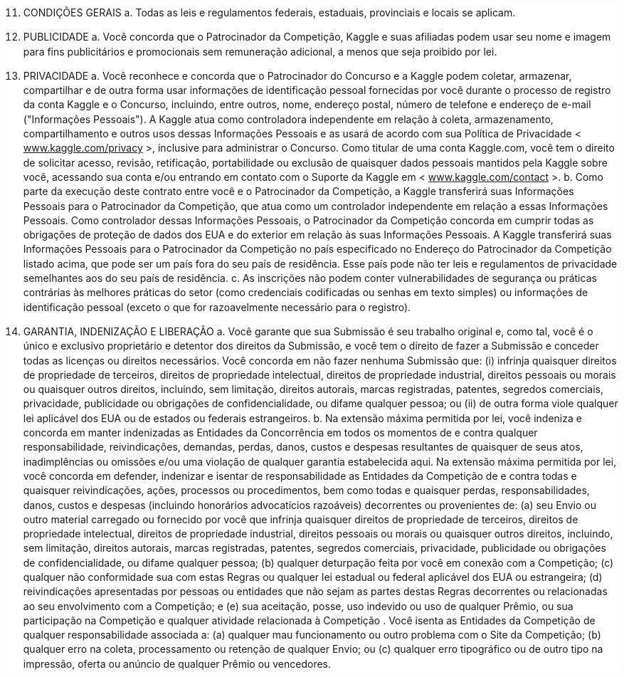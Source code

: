 11. CONDIÇÕES GERAIS
a. Todas as leis e regulamentos federais, estaduais, provinciais e locais se aplicam.

12. PUBLICIDADE
a. Você concorda que o Patrocinador da Competição, Kaggle e suas afiliadas podem usar seu nome e imagem para fins publicitários e promocionais sem remuneração adicional, a menos que seja proibido por lei.

13. PRIVACIDADE
a. Você reconhece e concorda que o Patrocinador do Concurso e a Kaggle podem coletar, armazenar, compartilhar e de outra forma usar informações de identificação pessoal fornecidas por você durante o processo de registro da conta Kaggle e o Concurso, incluindo, entre outros, nome, endereço postal, número de telefone e endereço de e-mail ("Informações Pessoais"). A Kaggle atua como controladora independente em relação à coleta, armazenamento, compartilhamento e outros usos dessas Informações Pessoais e as usará de acordo com sua Política de Privacidade < www.kaggle.com/privacy >, inclusive para administrar o Concurso. Como titular de uma conta Kaggle.com, você tem o direito de solicitar acesso, revisão, retificação, portabilidade ou exclusão de quaisquer dados pessoais mantidos pela Kaggle sobre você, acessando sua conta e/ou entrando em contato com o Suporte da Kaggle em < www.kaggle.com/contact >.
b. Como parte da execução deste contrato entre você e o Patrocinador da Competição, a Kaggle transferirá suas Informações Pessoais para o Patrocinador da Competição, que atua como um controlador independente em relação a essas Informações Pessoais. Como controlador dessas Informações Pessoais, o Patrocinador da Competição concorda em cumprir todas as obrigações de proteção de dados dos EUA e do exterior em relação às suas Informações Pessoais. A Kaggle transferirá suas Informações Pessoais para o Patrocinador da Competição no país especificado no Endereço do Patrocinador da Competição listado acima, que pode ser um país fora do seu país de residência. Esse país pode não ter leis e regulamentos de privacidade semelhantes aos do seu país de residência.
c. As inscrições não podem conter vulnerabilidades de segurança ou práticas contrárias às melhores práticas do setor (como credenciais codificadas ou senhas em texto simples) ou informações de identificação pessoal (exceto o que for razoavelmente necessário para o registro).

14. GARANTIA, INDENIZAÇÃO E LIBERAÇÃO
a. Você garante que sua Submissão é seu trabalho original e, como tal, você é o único e exclusivo proprietário e detentor dos direitos da Submissão, e você tem o direito de fazer a Submissão e conceder todas as licenças ou direitos necessários. Você concorda em não fazer nenhuma Submissão que: (i) infrinja quaisquer direitos de propriedade de terceiros, direitos de propriedade intelectual, direitos de propriedade industrial, direitos pessoais ou morais ou quaisquer outros direitos, incluindo, sem limitação, direitos autorais, marcas registradas, patentes, segredos comerciais, privacidade, publicidade ou obrigações de confidencialidade, ou difame qualquer pessoa; ou (ii) de outra forma viole qualquer lei aplicável dos EUA ou de estados ou federais estrangeiros.
b. Na extensão máxima permitida por lei, você indeniza e concorda em manter indenizadas as Entidades da Concorrência em todos os momentos de e contra qualquer responsabilidade, reivindicações, demandas, perdas, danos, custos e despesas resultantes de quaisquer de seus atos, inadimplências ou omissões e/ou uma violação de qualquer garantia estabelecida aqui. Na extensão máxima permitida por lei, você concorda em defender, indenizar e isentar de responsabilidade as Entidades da Competição de e contra todas e quaisquer reivindicações, ações, processos ou procedimentos, bem como todas e quaisquer perdas, responsabilidades, danos, custos e despesas (incluindo honorários advocatícios razoáveis) decorrentes ou provenientes de: (a) seu Envio ou outro material carregado ou fornecido por você que infrinja quaisquer direitos de propriedade de terceiros, direitos de propriedade intelectual, direitos de propriedade industrial, direitos pessoais ou morais ou quaisquer outros direitos, incluindo, sem limitação, direitos autorais, marcas registradas, patentes, segredos comerciais, privacidade, publicidade ou obrigações de confidencialidade, ou difame qualquer pessoa; (b) qualquer deturpação feita por você em conexão com a Competição; (c) qualquer não conformidade sua com estas Regras ou qualquer lei estadual ou federal aplicável dos EUA ou estrangeira; (d) reivindicações apresentadas por pessoas ou entidades que não sejam as partes destas Regras decorrentes ou relacionadas ao seu envolvimento com a Competição; e (e) sua aceitação, posse, uso indevido ou uso de qualquer Prêmio, ou sua participação na Competição e qualquer atividade relacionada à Competição
. Você isenta as Entidades da Competição de qualquer responsabilidade associada a: (a) qualquer mau funcionamento ou outro problema com o Site da Competição; (b) qualquer erro na coleta, processamento ou retenção de qualquer Envio; ou (c) qualquer erro tipográfico ou de outro tipo na impressão, oferta ou anúncio de qualquer Prêmio ou vencedores.
